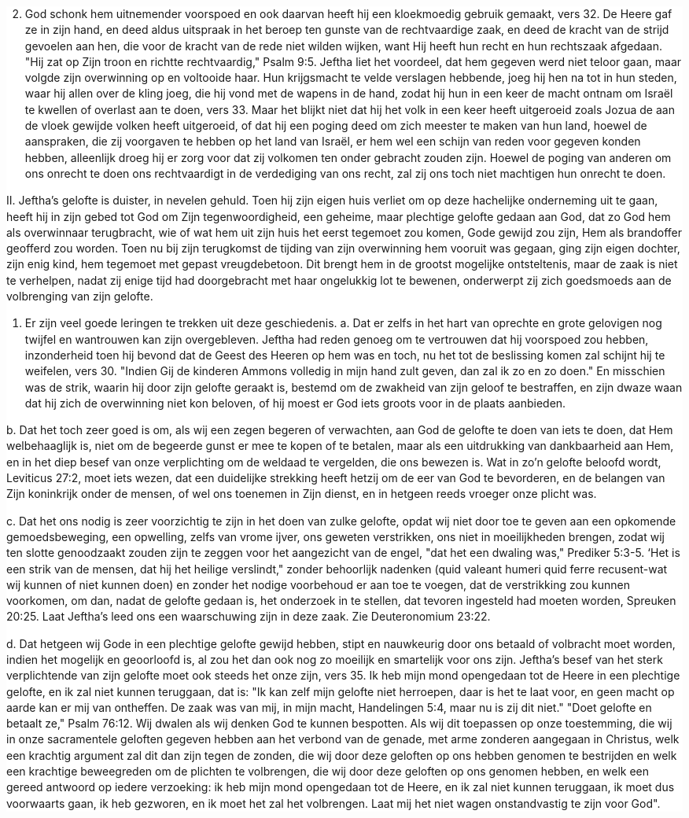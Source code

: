 2. God schonk hem uitnemender voorspoed en ook daarvan heeft hij een kloekmoedig gebruik gemaakt, vers 32. De Heere gaf ze in zijn hand, en deed aldus uitspraak in het beroep ten gunste van de rechtvaardige zaak, en deed de kracht van de strijd gevoelen aan hen, die voor de kracht van de rede niet wilden wijken, want Hij heeft hun recht en hun rechtszaak afgedaan. "Hij zat op Zijn troon en richtte rechtvaardig," Psalm 9:5. Jeftha liet het voordeel, dat hem gegeven werd niet teloor gaan, maar volgde zijn overwinning op en voltooide haar. Hun krijgsmacht te velde verslagen hebbende, joeg hij hen na tot in hun steden, waar hij allen over de kling joeg, die hij vond met de wapens in de hand, zodat hij hun in een keer de macht ontnam om Israël te kwellen of overlast aan te doen, vers 33. Maar het blijkt niet dat hij het volk in een keer heeft uitgeroeid zoals Jozua de aan de vloek gewijde volken heeft uitgeroeid, of dat hij een poging deed om zich meester te maken van hun land, hoewel de aanspraken, die zij voorgaven te hebben op het land van Israël, er hem wel een schijn van reden voor gegeven konden hebben, alleenlijk droeg hij er zorg voor dat zij volkomen ten onder gebracht zouden zijn. Hoewel de poging van anderen om ons onrecht te doen ons rechtvaardigt in de verdediging van ons recht, zal zij ons toch niet machtigen hun onrecht te doen. 

II. Jeftha’s gelofte is duister, in nevelen gehuld. Toen hij zijn eigen huis verliet om op deze hachelijke onderneming uit te gaan, heeft hij in zijn gebed tot God om Zijn tegenwoordigheid, een geheime, maar plechtige gelofte gedaan aan God, dat zo God hem als overwinnaar terugbracht, wie of wat hem uit zijn huis het eerst tegemoet zou komen, Gode gewijd zou zijn, Hem als brandoffer geofferd zou worden. Toen nu bij zijn terugkomst de tijding van zijn overwinning hem vooruit was gegaan, ging zijn eigen dochter, zijn enig kind, hem tegemoet met gepast vreugdebetoon. Dit brengt hem in de grootst mogelijke ontsteltenis, maar de zaak is niet te verhelpen, nadat zij enige tijd had doorgebracht met haar ongelukkig lot te bewenen, onderwerpt zij zich goedsmoeds aan de volbrenging van zijn gelofte. 

1. Er zijn veel goede leringen te trekken uit deze geschiedenis. 
a. Dat er zelfs in het hart van oprechte en grote gelovigen nog twijfel en wantrouwen kan zijn overgebleven. Jeftha had reden genoeg om te vertrouwen dat hij voorspoed zou hebben, inzonderheid toen hij bevond dat de Geest des Heeren op hem was en toch, nu het tot de beslissing komen zal schijnt hij te weifelen, vers 30. "Indien Gij de kinderen Ammons volledig in mijn hand zult geven, dan zal ik zo en zo doen." En misschien was de strik, waarin hij door zijn gelofte geraakt is, bestemd om de zwakheid van zijn geloof te bestraffen, en zijn dwaze waan dat hij zich de overwinning niet kon beloven, of hij moest er God iets groots voor in de plaats aanbieden. 

b. Dat het toch zeer goed is om, als wij een zegen begeren of verwachten, aan God de gelofte te doen van iets te doen, dat Hem welbehaaglijk is, niet om de begeerde gunst er mee te kopen of te betalen, maar als een uitdrukking van dankbaarheid aan Hem, en in het diep besef van onze verplichting om de weldaad te vergelden, die ons bewezen is. Wat in zo’n gelofte beloofd wordt, Leviticus 27:2, moet iets wezen, dat een duidelijke strekking heeft hetzij om de eer van God te bevorderen, en de belangen van Zijn koninkrijk onder de mensen, of wel ons toenemen in Zijn dienst, en in hetgeen reeds vroeger onze plicht was. 

c. Dat het ons nodig is zeer voorzichtig te zijn in het doen van zulke gelofte, opdat wij niet door toe te geven aan een opkomende gemoedsbeweging, een opwelling, zelfs van vrome ijver, ons geweten verstrikken, ons niet in moeilijkheden brengen, zodat wij ten slotte genoodzaakt zouden zijn te zeggen voor het aangezicht van de engel, "dat het een dwaling was," Prediker 5:3-5. ‘Het is een strik van de mensen, dat hij het heilige verslindt," zonder behoorlijk nadenken (quid valeant humeri quid ferre recusent-wat wij kunnen of niet kunnen doen) en zonder het nodige voorbehoud er aan toe te voegen, dat de verstrikking zou kunnen voorkomen, om dan, nadat de gelofte gedaan is, het onderzoek in te stellen, dat tevoren ingesteld had moeten worden, Spreuken 20:25. Laat Jeftha’s leed ons een waarschuwing zijn in deze zaak. Zie Deuteronomium 23:22. 

d. Dat hetgeen wij Gode in een plechtige gelofte gewijd hebben, stipt en nauwkeurig door ons betaald of volbracht moet worden, indien het mogelijk en geoorloofd is, al zou het dan ook nog zo moeilijk en smartelijk voor ons zijn. Jeftha’s besef van het sterk verplichtende van zijn gelofte moet ook steeds het onze zijn, vers 35. Ik heb mijn mond opengedaan tot de Heere in een plechtige gelofte, en ik zal niet kunnen teruggaan, dat is: "Ik kan zelf mijn gelofte niet herroepen, daar is het te laat voor, en geen macht op aarde kan er mij van ontheffen. De zaak was van mij, in mijn macht, Handelingen 5:4, maar nu is zij dit niet." "Doet gelofte en betaalt ze," Psalm 76:12. Wij dwalen als wij denken God te kunnen bespotten. Als wij dit toepassen op onze toestemming, die wij in onze sacramentele geloften gegeven hebben aan het verbond van de genade, met arme zonderen aangegaan in Christus, welk een krachtig argument zal dit dan zijn tegen de zonden, die wij door deze geloften op ons hebben genomen te bestrijden en welk een krachtige beweegreden om de plichten te volbrengen, die wij door deze geloften op ons genomen hebben, en welk een gereed antwoord op iedere verzoeking: ik heb mijn mond opengedaan tot de Heere, en ik zal niet kunnen teruggaan, ik moet dus voorwaarts gaan, ik heb gezworen, en ik moet het zal het volbrengen. Laat mij het niet wagen onstandvastig te zijn voor God". 